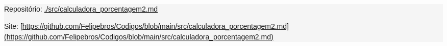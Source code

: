 Repositório: [./src/calculadora_porcentagem2.md](./src/calculadora_porcentagem2.md)

Site: [https://github.com/Felipebros/Codigos/blob/main/src/calculadora_porcentagem2.md](https://github.com/Felipebros/Codigos/blob/main/src/calculadora_porcentagem2.md)

<!DOCTYPE html>
<html lang="pt-br">
<head>
    <meta charset="UTF-8">
    <meta name="viewport" content="width=device-width, initial-scale=1.0">
    <title>Ferramentas de Cálculo</title>
    <style>
        body {
            font-family: Arial, sans-serif;
            max-width: 800px;
            margin: 0 auto;
            padding: 20px;
            background-color: #f5f5f5;
        }
        h1 {
            color: #2c3e50;
            text-align: center;
        }
        .calculators {
            display: flex;
            flex-direction: column;
            gap: 20px;
        }
        .calculator {
            background-color: white;
            padding: 20px;
            border-radius: 8px;
            box-shadow: 0 3px 6px rgba(0,0,0,0.1);
        }
        h2 {
            color: #3498db;
            margin-top: 0;
        }
        form {
            display: flex;
            flex-direction: column;
            gap: 10px;
        }
        label {
            font-weight: bold;
        }
        input {
            padding: 8px;
            border: 1px solid #ddd;
            border-radius: 4px;
        }
        button {
            background-color: #3498db;
            color: white;
            border: none;
            padding: 10px;
            border-radius: 4px;
            cursor: pointer;
            font-weight: bold;
        }
        button:hover {
            background-color: #2980b9;
        }
        .result {
